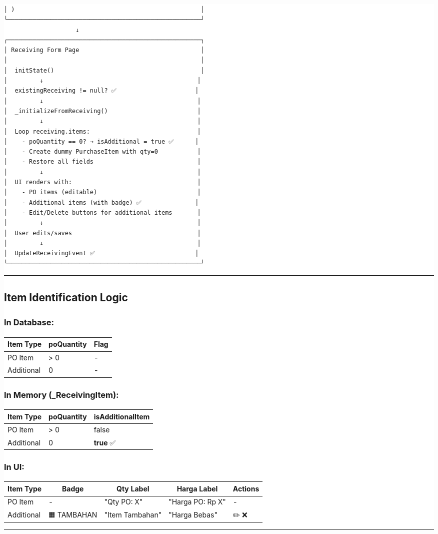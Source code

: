 ```
│ )                                                    │
└──────────────────────────────────────────────────────┘
                    ↓
┌──────────────────────────────────────────────────────┐
│ Receiving Form Page                                  │
│                                                      │
│  initState()                                         │
│         ↓                                           │
│  existingReceiving != null? ✅                      │
│         ↓                                           │
│  _initializeFromReceiving()                         │
│         ↓                                           │
│  Loop receiving.items:                              │
│    - poQuantity == 0? → isAdditional = true ✅      │
│    - Create dummy PurchaseItem with qty=0           │
│    - Restore all fields                             │
│         ↓                                           │
│  UI renders with:                                   │
│    - PO items (editable)                            │
│    - Additional items (with badge) ✅               │
│    - Edit/Delete buttons for additional items       │
│         ↓                                           │
│  User edits/saves                                   │
│         ↓                                           │
│  UpdateReceivingEvent ✅                            │
└──────────────────────────────────────────────────────┘
```

---

## Item Identification Logic

### In Database:
| Item Type | poQuantity | Flag |
|-----------|-----------|------|
| PO Item   | > 0       | - |
| Additional| 0         | - |

### In Memory (_ReceivingItem):
| Item Type | poQuantity | isAdditionalItem |
|-----------|-----------|------------------|
| PO Item   | > 0       | false |
| Additional| 0         | **true** ✅ |

### In UI:
| Item Type | Badge | Qty Label | Harga Label | Actions |
|-----------|-------|-----------|-------------|---------|
| PO Item   | -     | "Qty PO: X" | "Harga PO: Rp X" | - |
| Additional| 🟧 TAMBAHAN | "Item Tambahan" | "Harga Bebas" | ✏️ ❌ |

---